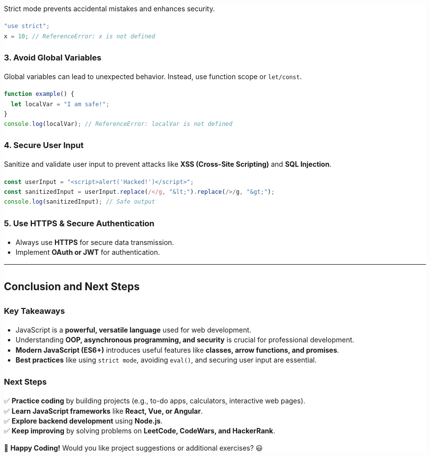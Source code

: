Strict mode prevents accidental mistakes and enhances security.

```javascript
"use strict";
x = 10; // ReferenceError: x is not defined
```

### **3. Avoid Global Variables**

Global variables can lead to unexpected behavior. Instead, use function scope or `let/const`.

```javascript
function example() {
  let localVar = "I am safe!";
}
console.log(localVar); // ReferenceError: localVar is not defined
```

### **4. Secure User Input**

Sanitize and validate user input to prevent attacks like **XSS (Cross-Site Scripting)** and **SQL Injection**.

```javascript
const userInput = "<script>alert('Hacked!')</script>";
const sanitizedInput = userInput.replace(/</g, "&lt;").replace(/>/g, "&gt;");
console.log(sanitizedInput); // Safe output
```

### **5. Use HTTPS & Secure Authentication**

- Always use **HTTPS** for secure data transmission.
- Implement **OAuth or JWT** for authentication.

---

## Conclusion and Next Steps

### **Key Takeaways**

- JavaScript is a **powerful, versatile language** used for web development.
- Understanding **OOP, asynchronous programming, and security** is crucial for professional development.
- **Modern JavaScript (ES6+)** introduces useful features like **classes, arrow functions, and promises**.
- **Best practices** like using `strict mode`, avoiding `eval()`, and securing user input are essential.

### **Next Steps**

✅ **Practice coding** by building projects (e.g., to-do apps, calculators, interactive web pages).  
✅ **Learn JavaScript frameworks** like **React, Vue, or Angular**.  
✅ **Explore backend development** using **Node.js**.  
✅ **Keep improving** by solving problems on **LeetCode, CodeWars, and HackerRank**.

🚀 **Happy Coding!** Would you like project suggestions or additional exercises? 😃

